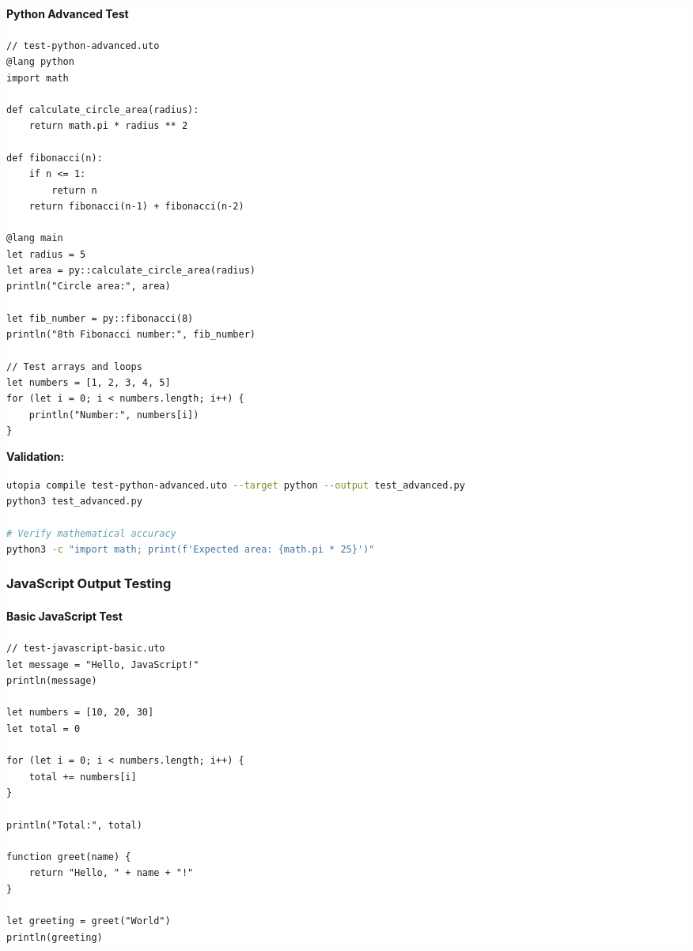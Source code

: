 #### **Python Advanced Test**
```utopia
// test-python-advanced.uto
@lang python
import math

def calculate_circle_area(radius):
    return math.pi * radius ** 2

def fibonacci(n):
    if n <= 1:
        return n
    return fibonacci(n-1) + fibonacci(n-2)

@lang main
let radius = 5
let area = py::calculate_circle_area(radius)
println("Circle area:", area)

let fib_number = py::fibonacci(8)
println("8th Fibonacci number:", fib_number)

// Test arrays and loops
let numbers = [1, 2, 3, 4, 5]
for (let i = 0; i < numbers.length; i++) {
    println("Number:", numbers[i])
}
```

**Validation:**
```bash
utopia compile test-python-advanced.uto --target python --output test_advanced.py
python3 test_advanced.py

# Verify mathematical accuracy
python3 -c "import math; print(f'Expected area: {math.pi * 25}')"
```

### **JavaScript Output Testing**

#### **Basic JavaScript Test**
```utopia
// test-javascript-basic.uto
let message = "Hello, JavaScript!"
println(message)

let numbers = [10, 20, 30]
let total = 0

for (let i = 0; i < numbers.length; i++) {
    total += numbers[i]
}

println("Total:", total)

function greet(name) {
    return "Hello, " + name + "!"
}

let greeting = greet("World")
println(greeting)
```

